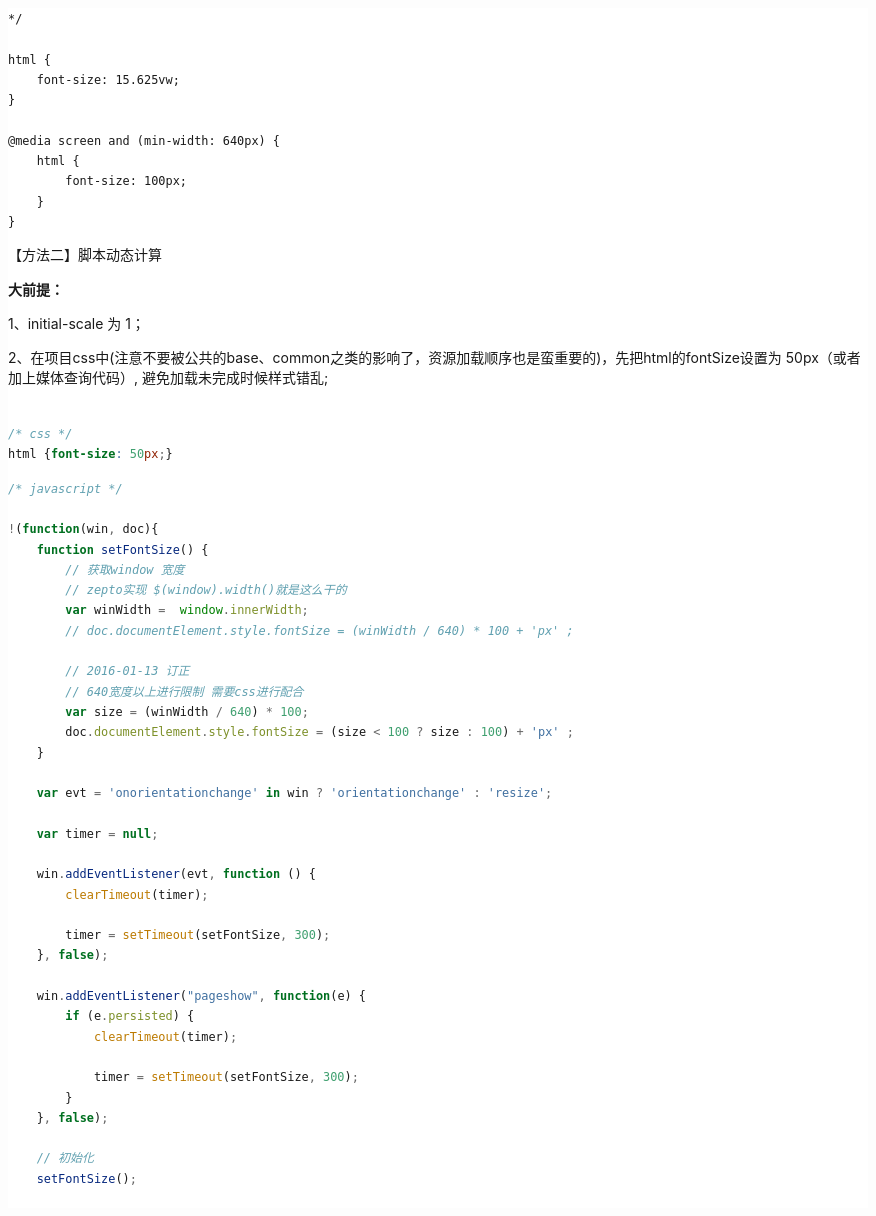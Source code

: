 ```
*/

html {
    font-size: 15.625vw;
}

@media screen and (min-width: 640px) {
    html {
        font-size: 100px;
    }
}

```
 
【方法二】脚本动态计算

**大前提：**

1、initial-scale 为 1；

2、在项目css中(注意不要被公共的base、common之类的影响了，资源加载顺序也是蛮重要的)，先把html的fontSize设置为 50px（或者加上媒体查询代码）, 避免加载未完成时候样式错乱; 

```css

/* css */
html {font-size: 50px;}
```

```javascript
/* javascript */

!(function(win, doc){
    function setFontSize() {
        // 获取window 宽度
        // zepto实现 $(window).width()就是这么干的
        var winWidth =  window.innerWidth;
        // doc.documentElement.style.fontSize = (winWidth / 640) * 100 + 'px' ;
        
        // 2016-01-13 订正
        // 640宽度以上进行限制 需要css进行配合
        var size = (winWidth / 640) * 100;
        doc.documentElement.style.fontSize = (size < 100 ? size : 100) + 'px' ;
    }
 
    var evt = 'onorientationchange' in win ? 'orientationchange' : 'resize';
    
    var timer = null;
 
    win.addEventListener(evt, function () {
        clearTimeout(timer);
 
        timer = setTimeout(setFontSize, 300);
    }, false);
    
    win.addEventListener("pageshow", function(e) {
        if (e.persisted) {
            clearTimeout(timer);
 
            timer = setTimeout(setFontSize, 300);
        }
    }, false);
 
    // 初始化
    setFontSize();
 
```